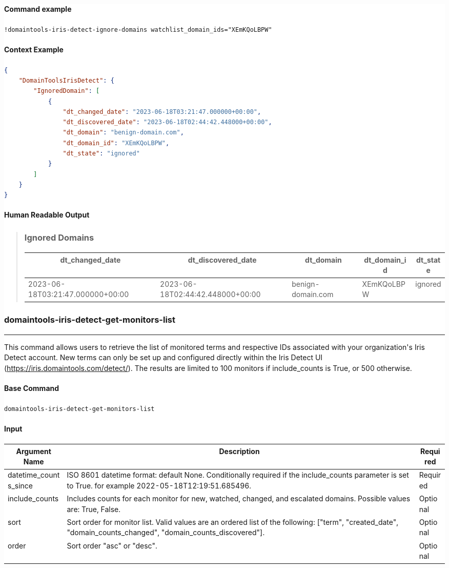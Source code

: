 #### Command example

```!domaintools-iris-detect-ignore-domains watchlist_domain_ids="XEmKQoLBPW"```

#### Context Example

```json
{
    "DomainToolsIrisDetect": {
        "IgnoredDomain": [
            {
                "dt_changed_date": "2023-06-18T03:21:47.000000+00:00",
                "dt_discovered_date": "2023-06-18T02:44:42.448000+00:00",
                "dt_domain": "benign-domain.com",
                "dt_domain_id": "XEmKQoLBPW",
                "dt_state": "ignored"
            }
        ]
    }
}
```

#### Human Readable Output

>### Ignored Domains
>
>|dt_changed_date|dt_discovered_date|dt_domain|dt_domain_id|dt_state|
>|---|---|---|---|---|
>| 2023-06-18T03:21:47.000000+00:00 | 2023-06-18T02:44:42.448000+00:00 | benign-domain.com | XEmKQoLBPW | ignored |

### domaintools-iris-detect-get-monitors-list

***
This command allows users to retrieve the list of monitored terms and respective IDs associated with your organization's Iris Detect account. New terms can only be set up and configured directly within the Iris Detect UI (<https://iris.domaintools.com/detect/>). The results are limited to 100 monitors if include_counts is True, or 500 otherwise.

#### Base Command

`domaintools-iris-detect-get-monitors-list`

#### Input

| **Argument Name**     | **Description**                                                                                                                                                | **Required** |
|-----------------------|----------------------------------------------------------------------------------------------------------------------------------------------------------------|--------------|
| datetime_counts_since | ISO 8601 datetime format: default None. Conditionally required if the include_counts parameter is set to True. for example 2022-05-18T12:19:51.685496.         | Required     | 
| include_counts        | Includes counts for each monitor for new, watched, changed, and escalated domains. Possible values are: True, False.                                           | Optional     | 
| sort                  | Sort order for monitor list. Valid values are an ordered list of the following: ["term", "created_date", "domain_counts_changed", "domain_counts_discovered"]. | Optional     | 
| order                 | Sort order "asc" or "desc".                                                                                                                                    | Optional     | 
